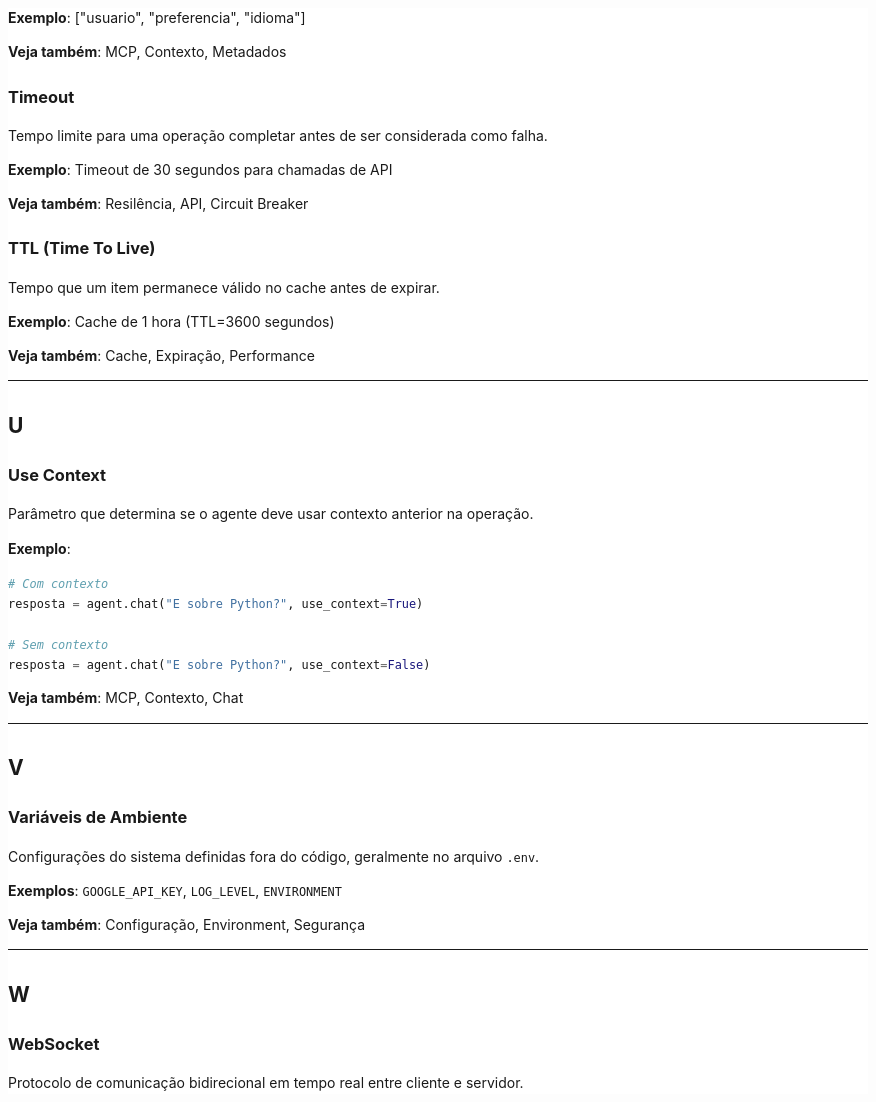 **Exemplo**: ["usuario", "preferencia", "idioma"]

**Veja também**: MCP, Contexto, Metadados

### **Timeout**
Tempo limite para uma operação completar antes de ser considerada como falha.

**Exemplo**: Timeout de 30 segundos para chamadas de API

**Veja também**: Resilência, API, Circuit Breaker

### **TTL (Time To Live)**
Tempo que um item permanece válido no cache antes de expirar.

**Exemplo**: Cache de 1 hora (TTL=3600 segundos)

**Veja também**: Cache, Expiração, Performance

---

## U

### **Use Context**
Parâmetro que determina se o agente deve usar contexto anterior na operação.

**Exemplo**:
```python
# Com contexto
resposta = agent.chat("E sobre Python?", use_context=True)

# Sem contexto  
resposta = agent.chat("E sobre Python?", use_context=False)
```

**Veja também**: MCP, Contexto, Chat

---

## V

### **Variáveis de Ambiente**
Configurações do sistema definidas fora do código, geralmente no arquivo `.env`.

**Exemplos**: `GOOGLE_API_KEY`, `LOG_LEVEL`, `ENVIRONMENT`

**Veja também**: Configuração, Environment, Segurança

---

## W

### **WebSocket**
Protocolo de comunicação bidirecional em tempo real entre cliente e servidor.
